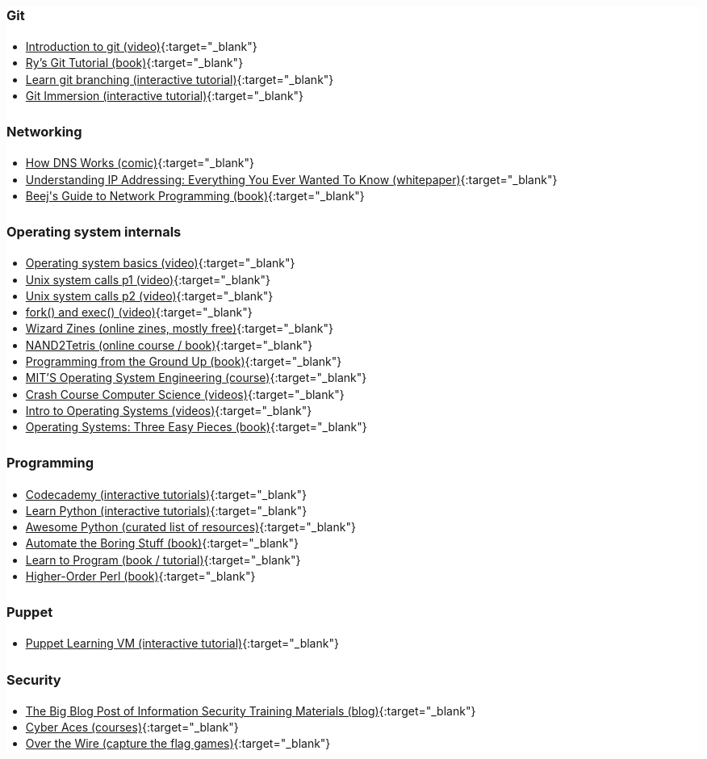 ### Git
* [Introduction to git (video)](https://www.youtube.com/watch?v=BAxkPou3TPk){:target="_blank"}
* [Ry’s Git Tutorial (book)](https://www.amazon.com/dp/B00QFIA5OC/ref=cm_sw_r_cp_api_i_fmbmCbP7YY1JY){:target="_blank"}
* [Learn git branching (interactive tutorial)](https://learngitbranching.js.org/){:target="_blank"}
* [Git Immersion (interactive tutorial)](http://gitimmersion.com/){:target="_blank"}

### Networking
* [How DNS Works (comic)](https://howdns.works/){:target="_blank"}
* [Understanding IP Addressing: Everything You Ever Wanted To Know (whitepaper)](https://cs.unibg.it/elias/documenti/architetture/ipaddr_semeria.pdf){:target="_blank"}
* [Beej's Guide to Network Programming (book)](https://beej.us/guide/bgnet/){:target="_blank"}

### Operating system internals
* [Operating system basics (video)](https://www.youtube.com/watch?v=9GDX-IyZ_C8){:target="_blank"}
* [Unix system calls p1 (video)](https://www.youtube.com/watch?v=xHu7qI1gDPA){:target="_blank"}
* [Unix system calls p2 (video)](https://www.youtube.com/watch?v=2DrjQBL5FMU){:target="_blank"}
* [fork() and exec() (video)](https://www.youtube.com/watch?v=B4XsjJcClLc){:target="_blank"}
* [Wizard Zines (online zines, mostly free)](https://wizardzines.com/){:target="_blank"}
* [NAND2Tetris (online course / book)](https://www.nand2tetris.org/){:target="_blank"}
* [Programming from the Ground Up (book)](https://savannah.nongnu.org/projects/pgubook/){:target="_blank"}
* [MIT’S Operating System Engineering (course)](https://ocw.mit.edu/courses/electrical-engineering-and-computer-science/6-828-operating-system-engineering-fall-2012/){:target="_blank"}
* [Crash Course Computer Science (videos)](https://www.youtube.com/playlist?list=PLME-KWdxI8dcaHSzzRsNuOLXtM2Ep_C7a){:target="_blank"}
* [Intro to Operating Systems (videos)](https://www.youtube.com/playlist?list=PLEJxKK7AcSEGPOCFtQTJhOElU44J_JAun){:target="_blank"}
* [Operating Systems: Three Easy Pieces (book)](http://pages.cs.wisc.edu/~remzi/OSTEP/){:target="_blank"}

### Programming
* [Codecademy (interactive tutorials)](https://www.codecademy.com/){:target="_blank"}
* [Learn Python (interactive tutorials)](https://www.learnpython.org/){:target="_blank"}
* [Awesome Python (curated list of resources)](https://github.com/vinta/awesome-python){:target="_blank"}
* [Automate the Boring Stuff (book)](https://automatetheboringstuff.com/chapter0/){:target="_blank"}
* [Learn to Program (book / tutorial)](https://pine.fm/LearnToProgram){:target="_blank"}
* [Higher-Order Perl (book)](https://hop.perl.plover.com/book/){:target="_blank"}

### Puppet
* [Puppet Learning VM (interactive tutorial)](https://puppet.com/download-learning-vm){:target="_blank"}

### Security
* [The Big Blog Post of Information Security Training Materials (blog)](https://medium.com/@deusexmachina667/the-big-blog-post-of-information-security-training-materials-ad9572223fcd){:target="_blank"}
* [Cyber Aces (courses)](http://cyberaces.org/){:target="_blank"}
* [Over the Wire (capture the flag games)](http://overthewire.org/wargames/){:target="_blank"}
